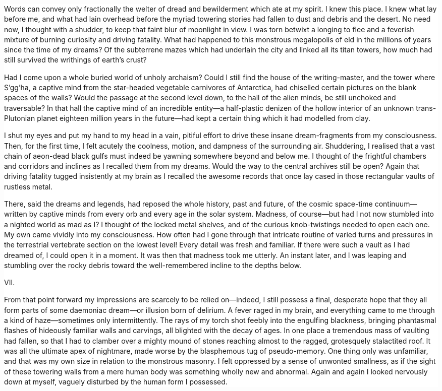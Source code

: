 Words can convey only fractionally the welter
of dread and bewilderment which ate at my spirit. I knew this place. I
knew what lay before me, and what had lain overhead before the myriad
towering stories had fallen to dust and debris and the desert. No need
now, I thought with a shudder, to keep that faint blur of moonlight in
view. I was torn betwixt a longing to flee and a feverish mixture of
burning curiosity and driving fatality. What had happened to this
monstrous megalopolis of eld in the millions of years since the time of
my dreams? Of the subterrene mazes which had underlain the city and
linked all its titan towers, how much had still survived the writhings
of earth’s crust?

Had I come upon a whole buried world of
unholy archaism? Could I still find the house of the writing-master, and
the tower where S’gg’ha, a captive mind from the star-headed vegetable
carnivores of Antarctica, had chiselled certain pictures on the blank
spaces of the walls? Would the passage at the second level down, to the
hall of the alien minds, be still unchoked and traversable? In that hall
the captive mind of an incredible entity—a half-plastic denizen of the
hollow interior of an unknown trans-Plutonian planet eighteen million
years in the future—had kept a certain thing which it had modelled from
clay.

I shut my eyes and put my hand to my head in
a vain, pitiful effort to drive these insane dream-fragments from my
consciousness. Then, for the first time, I felt acutely the coolness,
motion, and dampness of the surrounding air. Shuddering, I realised that
a vast chain of aeon-dead black gulfs must indeed be yawning somewhere
beyond and below me. I thought of the frightful chambers and corridors
and inclines as I recalled them from my dreams. Would the way to the
central archives still be open? Again that driving fatality tugged
insistently at my brain as I recalled the awesome records that once lay
cased in those rectangular vaults of rustless metal.

There, said the dreams and legends, had
reposed the whole history, past and future, of the cosmic space-time
continuum—written by captive minds from every orb and every age in the
solar system. Madness, of course—but had I not now stumbled into a
nighted world as mad as I? I thought of the locked metal shelves, and of
the curious knob-twistings needed to open each one. My own came vividly
into my consciousness. How often had I gone through that intricate
routine of varied turns and pressures in the terrestrial vertebrate
section on the lowest level! Every detail was fresh and familiar. If
there were such a vault as I had dreamed of, I could open it in a
moment. It was then that madness took me utterly. An instant later, and
I was leaping and stumbling over the rocky debris toward the
well-remembered incline to the depths below.

VII.

From that point forward my impressions are scarcely to be relied
on—indeed, I still possess a final, desperate hope that they all form
parts of some daemoniac dream—or illusion born of delirium. A fever
raged in my brain, and everything came to me through a kind of
haze—sometimes only intermittently. The rays of my torch shot feebly
into the engulfing blackness, bringing phantasmal flashes of hideously
familiar walls and carvings, all blighted with the decay of ages. In one
place a tremendous mass of vaulting had fallen, so that I had to clamber
over a mighty mound of stones reaching almost to the ragged, grotesquely
stalactited roof. It was all the ultimate apex of nightmare, made worse
by the blasphemous tug of pseudo-memory. One thing only was unfamiliar,
and that was my own size in relation to the monstrous masonry. I felt
oppressed by a sense of unwonted smallness, as if the sight of these
towering walls from a mere human body was something wholly new and
abnormal. Again and again I looked nervously down at myself, vaguely
disturbed by the human form I possessed.